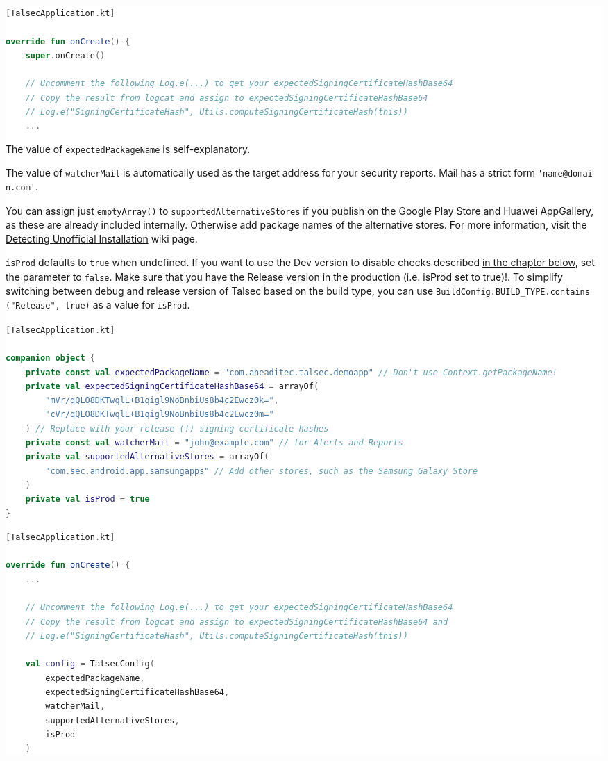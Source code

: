 ```kt
[TalsecApplication.kt]

override fun onCreate() {
    super.onCreate()

    // Uncomment the following Log.e(...) to get your expectedSigningCertificateHashBase64
    // Copy the result from logcat and assign to expectedSigningCertificateHashBase64
    // Log.e("SigningCertificateHash", Utils.computeSigningCertificateHash(this))
    ...
```

The value of `expectedPackageName` is self-explanatory.

The value of `watcherMail` is automatically used as the target address for your security reports. Mail has a strict form `'name@domain.com'`. 

You can assign just `emptyArray()` to `supportedAlternativeStores` if you publish on the Google Play Store and Huawei AppGallery, as these are already included internally. Otherwise add package names of the alternative stores. For more information, visit the  [Detecting Unofficial Installation](https://github.com/talsec/Free-RASP-Community/wiki/Threat-detection#detecting-unofficial-installation) wiki page.

`isProd`  defaults to  `true`  when undefined. If you want to use the Dev version to disable checks described  [in the chapter below](https://github.com/talsec/Free-RASP-Android#dev-vs-release-version), set the parameter to  `false`. Make sure that you have the Release version in the production (i.e. isProd set to true)!. To simplify switching between debug and release version of Talsec based on the build type, you can use `BuildConfig.BUILD_TYPE.contains("Release", true)` as a value for `isProd`.
```kt
[TalsecApplication.kt]

companion object {
    private const val expectedPackageName = "com.aheaditec.talsec.demoapp" // Don't use Context.getPackageName!
    private val expectedSigningCertificateHashBase64 = arrayOf(
        "mVr/qQLO8DKTwqlL+B1qigl9NoBnbiUs8b4c2Ewcz0k=",
        "cVr/qQLO8DKTwqlL+B1qigl9NoBnbiUs8b4c2Ewcz0m="
    ) // Replace with your release (!) signing certificate hashes
    private const val watcherMail = "john@example.com" // for Alerts and Reports
    private val supportedAlternativeStores = arrayOf(
        "com.sec.android.app.samsungapps" // Add other stores, such as the Samsung Galaxy Store
    )
    private val isProd = true
}
```

```kt
[TalsecApplication.kt]

override fun onCreate() {
    ...

    // Uncomment the following Log.e(...) to get your expectedSigningCertificateHashBase64
    // Copy the result from logcat and assign to expectedSigningCertificateHashBase64 and
    // Log.e("SigningCertificateHash", Utils.computeSigningCertificateHash(this))

    val config = TalsecConfig(
        expectedPackageName,
        expectedSigningCertificateHashBase64,
        watcherMail,
        supportedAlternativeStores,
        isProd
    )
```
